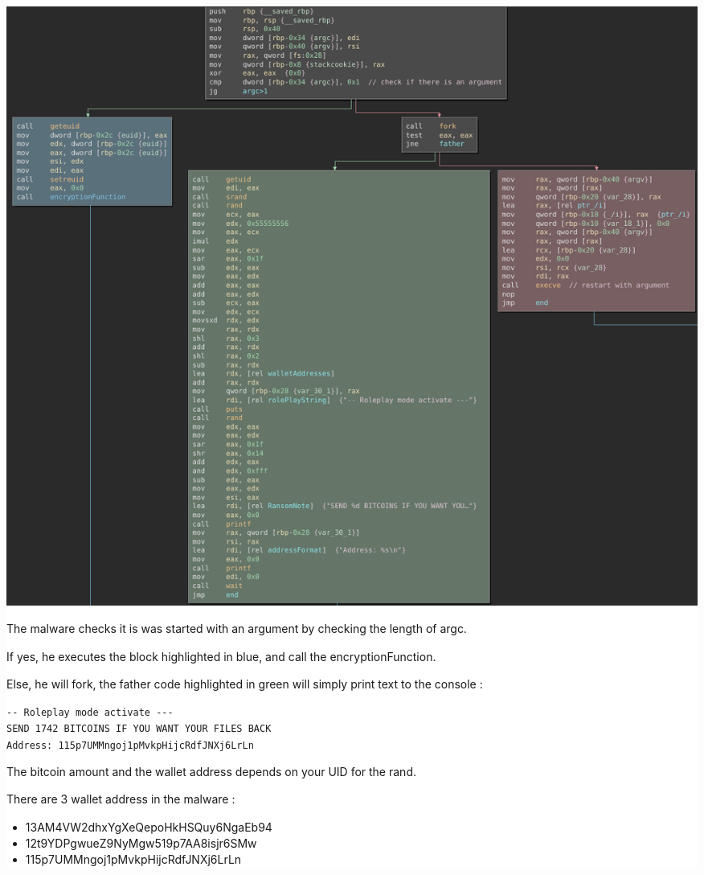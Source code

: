 ![alt text](images/image3.png)

The malware checks it is was started with an argument by checking the length of argc.

If yes, he executes the block highlighted in blue, and call the encryptionFunction.

Else, he will fork, the father code highlighted in green will simply print text to the console :

```
-- Roleplay mode activate ---
SEND 1742 BITCOINS IF YOU WANT YOUR FILES BACK
Address: 115p7UMMngoj1pMvkpHijcRdfJNXj6LrLn
```

The bitcoin amount and the wallet address depends on your UID for the rand.

There are 3 wallet address in the malware :
- 13AM4VW2dhxYgXeQepoHkHSQuy6NgaEb94
- 12t9YDPgwueZ9NyMgw519p7AA8isjr6SMw
- 115p7UMMngoj1pMvkpHijcRdfJNXj6LrLn

